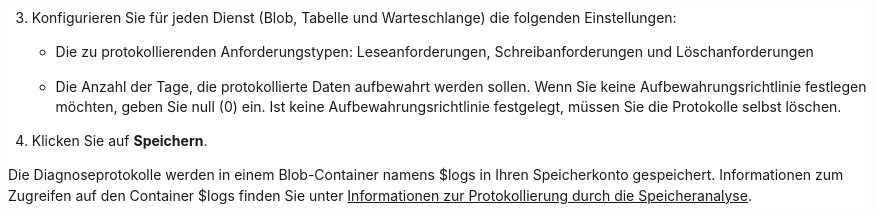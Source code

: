 3.  Konfigurieren Sie für jeden Dienst (Blob, Tabelle und Warteschlange) die folgenden Einstellungen:

    -   Die zu protokollierenden Anforderungstypen: Leseanforderungen, Schreibanforderungen und Löschanforderungen

    -   Die Anzahl der Tage, die protokollierte Daten aufbewahrt werden sollen. Wenn Sie keine Aufbewahrungsrichtlinie festlegen möchten, geben Sie null (0) ein. Ist keine Aufbewahrungsrichtlinie festgelegt, müssen Sie die Protokolle selbst löschen.

4.  Klicken Sie auf **Speichern**.

Die Diagnoseprotokolle werden in einem Blob-Container namens $logs in Ihren Speicherkonto gespeichert. Informationen zum Zugreifen auf den Container $logs finden Sie unter [Informationen zur Protokollierung durch die Speicheranalyse][Informationen zur Protokollierung durch die Speicheranalyse].

  [Speicheranalyse und Speicheranalysekosten]: http://msdn.microsoft.com/de-de/library/windowsazure/hh360997.aspx
  [Gewusst wie: Konfigurieren der Überwachung für ein Speicherkonto]: #configurestoragemonitoring
  [Gewusst wie: Anpassen des Dashboards für die Überwachung]: #customizestoragemonitoring
  [Gewusst wie: Anpassen der Seite "Überwachen"]: #customizemonitorpage
  [Gewusst wie: Hinzufügen von Metriken zur Metrikentabelle]: #addmonitoringmetrics
  [Gewusst wie: Anpassen des Metrikendiagramms auf der Seite "Überwachen"]: #customizemetricschart
  [Gewusst wie: Konfigurieren der Protokollierung]: #configurelogging
  [Verwaltungsportal]: https://manage.windowsazure.com/
  [Überwachungsoptionen]: ./media/storage-monitor-storage-account/Storage_MonitoringOptions.png
  [Informationen zu Metriken der Speicheranalyse]: http://msdn.microsoft.com/de-de/library/windowsazure/hh343258.aspx
  [Überwachung\_n more]: ./media/storage-monitor-storage-account/storage_Monitoring_nmore.png
  [Überwachung\_AusführlicheAnzeige]: ./media/storage-monitor-storage-account/Storage_Monitoring_VerboseDisplay.png
  [Metriken hinzufügen\_Anfängliche Anzeige]: ./media/storage-monitor-storage-account/Storage_AddMetrics_InitialDisplay.png
  [Metriken hinzufügen\_Bildlaufleiste]: ./media/storage-monitor-storage-account/Storage_AddMetrics_Scrollbar.png
  [Erweitern\_Reduzieren]: ./media/storage-monitor-storage-account/Storage_AddMetrics_ExpandCollapse.png
  [Metrik löschen]: ./media/storage-monitor-storage-account/Storage_DeleteMetric.png
  [Speicher\_logging]: ./media/storage-monitor-storage-account/Storage_LoggingOptions.png
  [Informationen zur Protokollierung durch die Speicheranalyse]: http://msdn.microsoft.com/de-de/library/windowsazure/hh343262.aspx
